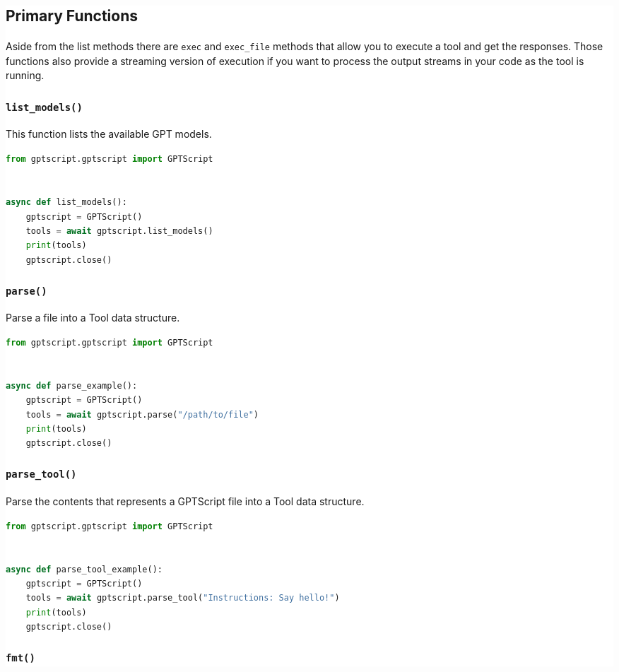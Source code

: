 ## Primary Functions

Aside from the list methods there are `exec` and `exec_file` methods that allow you to execute a tool and get the
responses. Those functions also provide a streaming version of execution if you want to process the output streams in
your code as the tool is running.

### `list_models()`

This function lists the available GPT models.

```python
from gptscript.gptscript import GPTScript


async def list_models():
    gptscript = GPTScript()
    tools = await gptscript.list_models()
    print(tools)
    gptscript.close()
```

### `parse()`

Parse a file into a Tool data structure.

```python
from gptscript.gptscript import GPTScript


async def parse_example():
    gptscript = GPTScript()
    tools = await gptscript.parse("/path/to/file")
    print(tools)
    gptscript.close()
```

### `parse_tool()`

Parse the contents that represents a GPTScript file into a Tool data structure.

```python
from gptscript.gptscript import GPTScript


async def parse_tool_example():
    gptscript = GPTScript()
    tools = await gptscript.parse_tool("Instructions: Say hello!")
    print(tools)
    gptscript.close()
```

### `fmt()`
